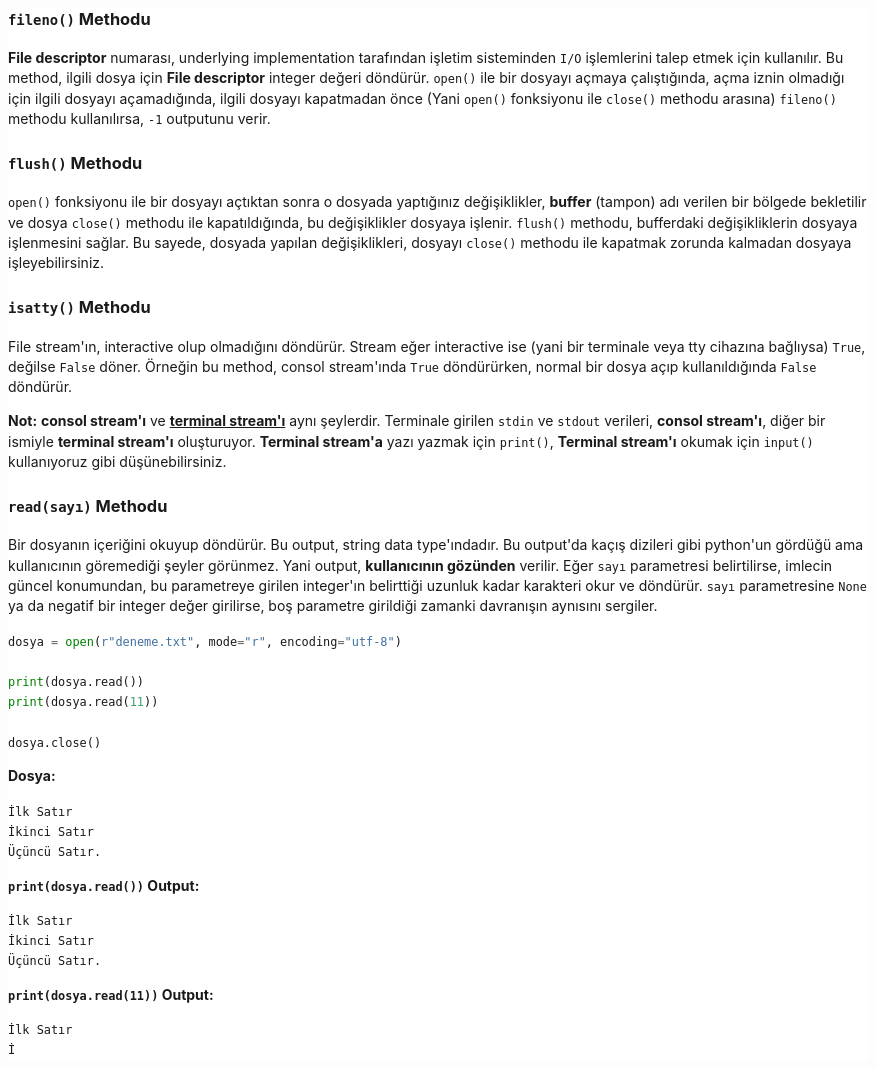 ### `fileno()` Methodu
**File descriptor** numarası, underlying implementation tarafından işletim sisteminden `I/O` işlemlerini talep etmek için kullanılır. Bu method, ilgili dosya için **File descriptor** integer değeri döndürür. `open()` ile bir dosyayı açmaya çalıştığında, açma iznin olmadığı için ilgili dosyayı açamadığında, ilgili dosyayı kapatmadan önce (Yani `open()` fonksiyonu ile `close()` methodu arasına) `fileno()` methodu kullanılırsa, `-1` outputunu verir.

### `flush()` Methodu
`open()` fonksiyonu ile bir dosyayı açtıktan sonra o dosyada yaptığınız değişiklikler, **buffer** (tampon) adı verilen bir bölgede bekletilir ve dosya `close()` methodu ile kapatıldığında, bu değişiklikler dosyaya işlenir. `flush()` methodu, bufferdaki değişikliklerin dosyaya işlenmesini sağlar. Bu sayede, dosyada yapılan değişiklikleri, dosyayı `close()` methodu ile kapatmak zorunda kalmadan dosyaya işleyebilirsiniz.

### `isatty()` Methodu
File stream'ın, interactive olup olmadığını döndürür. Stream eğer interactive ise (yani bir terminale veya tty cihazına bağlıysa) `True`, değilse `False` döner. Örneğin bu method, consol stream'ında `True` döndürürken, normal bir dosya açıp kullanıldığında `False` döndürür.

**Not:** **consol stream'ı** ve [**terminal stream'ı**](https://docs.python.org/3/library/sys.html#sys.stdin) aynı şeylerdir. Terminale girilen `stdin` ve `stdout` verileri, **consol stream'ı**, diğer bir ismiyle **terminal stream'ı** oluşturuyor. **Terminal stream'a** yazı yazmak için `print()`, **Terminal stream'ı** okumak için `input()` kullanıyoruz gibi düşünebilirsiniz.

### `read(sayı)` Methodu
Bir dosyanın içeriğini okuyup döndürür. Bu output, string data type'ındadır. Bu output'da kaçış dizileri gibi python'un gördüğü ama kullanıcının göremediği şeyler görünmez. Yani output, **kullanıcının gözünden** verilir. Eğer `sayı` parametresi belirtilirse, imlecin güncel konumundan, bu parametreye girilen integer'ın belirttiği uzunluk kadar karakteri okur ve döndürür. `sayı` parametresine `None` ya da negatif bir integer değer girilirse, boş parametre girildiği zamanki davranışın aynısını sergiler.
```py
dosya = open(r"deneme.txt", mode="r", encoding="utf-8")

print(dosya.read())
print(dosya.read(11))

dosya.close()
```
**Dosya:**
```
İlk Satır
İkinci Satır
Üçüncü Satır.
```
**`print(dosya.read())` Output:**
```
İlk Satır
İkinci Satır
Üçüncü Satır.
```
**`print(dosya.read(11))` Output:**
```
İlk Satır
İ
```
